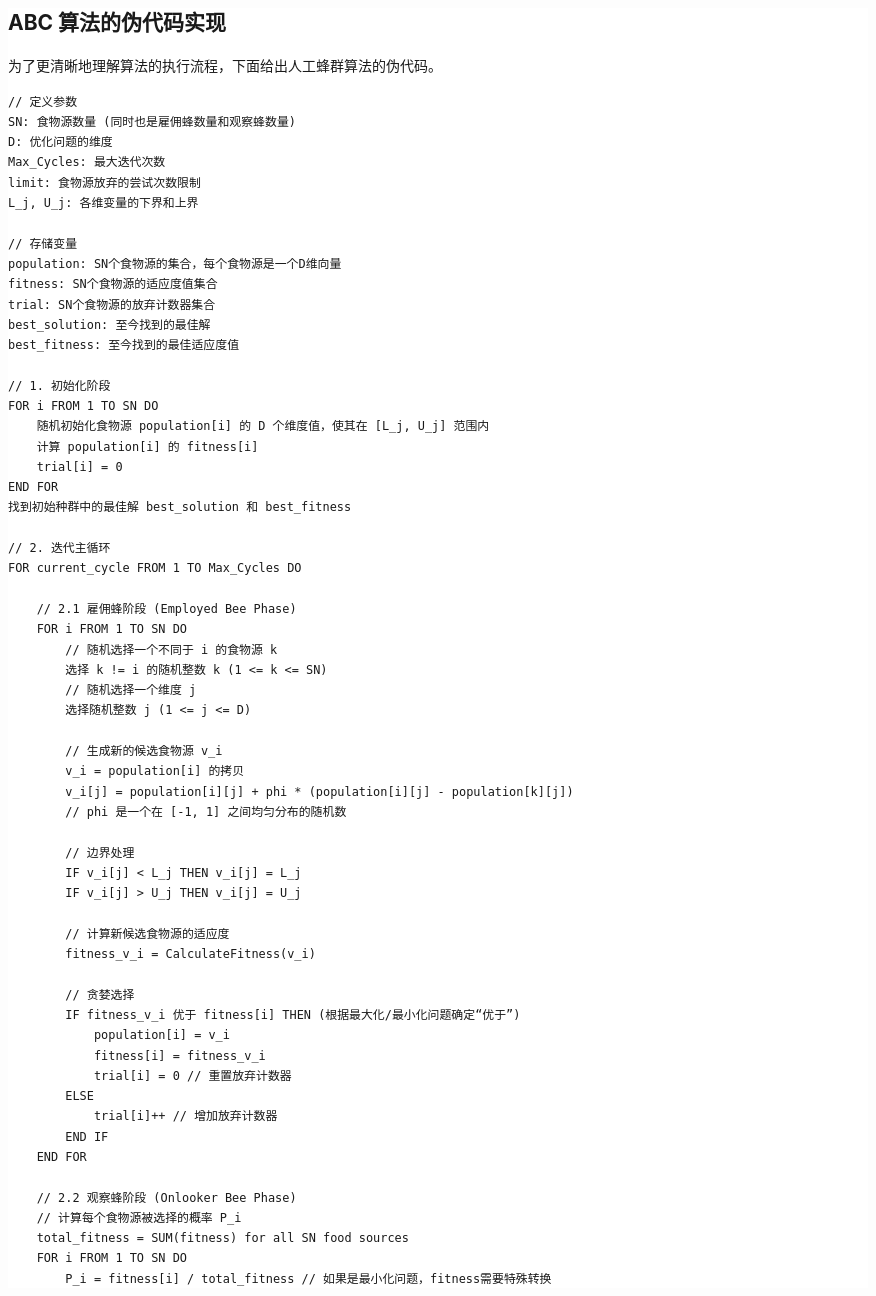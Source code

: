 ## ABC 算法的伪代码实现

为了更清晰地理解算法的执行流程，下面给出人工蜂群算法的伪代码。

```
// 定义参数
SN: 食物源数量 (同时也是雇佣蜂数量和观察蜂数量)
D: 优化问题的维度
Max_Cycles: 最大迭代次数
limit: 食物源放弃的尝试次数限制
L_j, U_j: 各维变量的下界和上界

// 存储变量
population: SN个食物源的集合，每个食物源是一个D维向量
fitness: SN个食物源的适应度值集合
trial: SN个食物源的放弃计数器集合
best_solution: 至今找到的最佳解
best_fitness: 至今找到的最佳适应度值

// 1. 初始化阶段
FOR i FROM 1 TO SN DO
    随机初始化食物源 population[i] 的 D 个维度值，使其在 [L_j, U_j] 范围内
    计算 population[i] 的 fitness[i]
    trial[i] = 0
END FOR
找到初始种群中的最佳解 best_solution 和 best_fitness

// 2. 迭代主循环
FOR current_cycle FROM 1 TO Max_Cycles DO

    // 2.1 雇佣蜂阶段 (Employed Bee Phase)
    FOR i FROM 1 TO SN DO
        // 随机选择一个不同于 i 的食物源 k
        选择 k != i 的随机整数 k (1 <= k <= SN)
        // 随机选择一个维度 j
        选择随机整数 j (1 <= j <= D)

        // 生成新的候选食物源 v_i
        v_i = population[i] 的拷贝
        v_i[j] = population[i][j] + phi * (population[i][j] - population[k][j])
        // phi 是一个在 [-1, 1] 之间均匀分布的随机数

        // 边界处理
        IF v_i[j] < L_j THEN v_i[j] = L_j
        IF v_i[j] > U_j THEN v_i[j] = U_j

        // 计算新候选食物源的适应度
        fitness_v_i = CalculateFitness(v_i)

        // 贪婪选择
        IF fitness_v_i 优于 fitness[i] THEN (根据最大化/最小化问题确定“优于”)
            population[i] = v_i
            fitness[i] = fitness_v_i
            trial[i] = 0 // 重置放弃计数器
        ELSE
            trial[i]++ // 增加放弃计数器
        END IF
    END FOR

    // 2.2 观察蜂阶段 (Onlooker Bee Phase)
    // 计算每个食物源被选择的概率 P_i
    total_fitness = SUM(fitness) for all SN food sources
    FOR i FROM 1 TO SN DO
        P_i = fitness[i] / total_fitness // 如果是最小化问题，fitness需要特殊转换
```